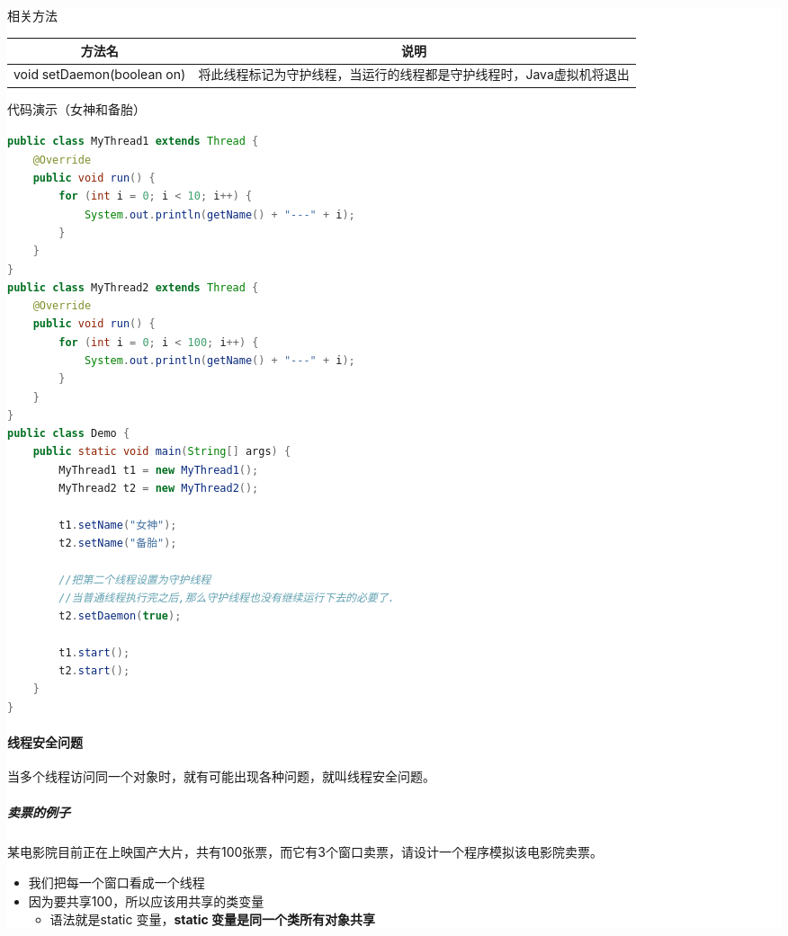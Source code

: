 相关方法

| 方法名                     | 说明                                                         |
| -------------------------- | ------------------------------------------------------------ |
| void setDaemon(boolean on) | 将此线程标记为守护线程，当运行的线程都是守护线程时，Java虚拟机将退出 |

代码演示（女神和备胎）

```java
public class MyThread1 extends Thread {
    @Override
    public void run() {
        for (int i = 0; i < 10; i++) {
            System.out.println(getName() + "---" + i);
        }
    }
}
public class MyThread2 extends Thread {
    @Override
    public void run() {
        for (int i = 0; i < 100; i++) {
            System.out.println(getName() + "---" + i);
        }
    }
}
public class Demo {
    public static void main(String[] args) {
        MyThread1 t1 = new MyThread1();
        MyThread2 t2 = new MyThread2();

        t1.setName("女神");
        t2.setName("备胎");

        //把第二个线程设置为守护线程
        //当普通线程执行完之后,那么守护线程也没有继续运行下去的必要了.
        t2.setDaemon(true);

        t1.start();
        t2.start();
    }
}
```

#### 线程安全问题

当多个线程访问同一个对象时，就有可能出现各种问题，就叫线程安全问题。

##### 卖票的例子

某电影院目前正在上映国产大片，共有100张票，而它有3个窗口卖票，请设计一个程序模拟该电影院卖票。

- 我们把每一个窗口看成一个线程 
- 因为要共享100，所以应该用共享的类变量
  - 语法就是static 变量，**static 变量是同一个类所有对象共享**
